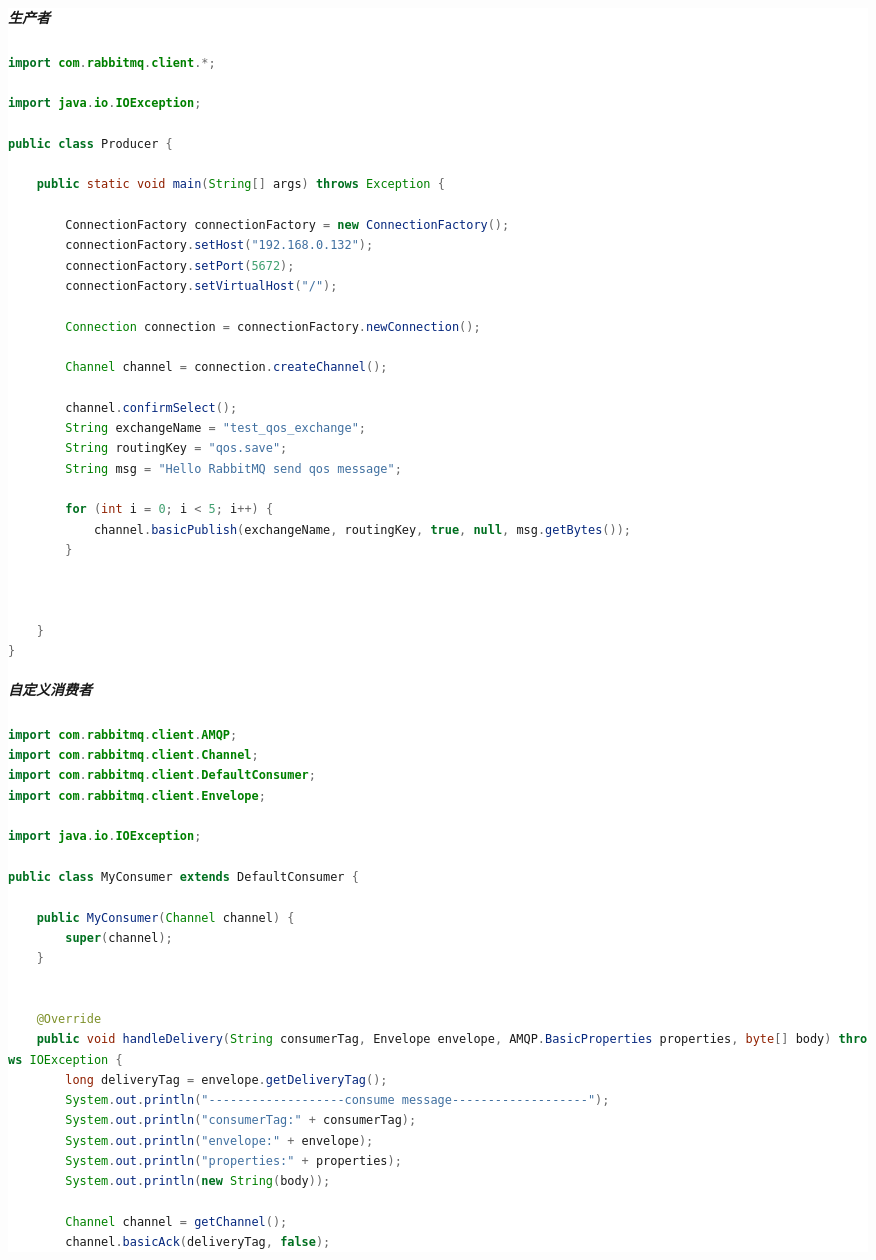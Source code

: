 ##### 生产者

```java
import com.rabbitmq.client.*;

import java.io.IOException;

public class Producer {

    public static void main(String[] args) throws Exception {

        ConnectionFactory connectionFactory = new ConnectionFactory();
        connectionFactory.setHost("192.168.0.132");
        connectionFactory.setPort(5672);
        connectionFactory.setVirtualHost("/");

        Connection connection = connectionFactory.newConnection();

        Channel channel = connection.createChannel();

        channel.confirmSelect();
        String exchangeName = "test_qos_exchange";
        String routingKey = "qos.save";
        String msg = "Hello RabbitMQ send qos message";

        for (int i = 0; i < 5; i++) {
            channel.basicPublish(exchangeName, routingKey, true, null, msg.getBytes());
        }



    }
}
```

##### 自定义消费者

```java
import com.rabbitmq.client.AMQP;
import com.rabbitmq.client.Channel;
import com.rabbitmq.client.DefaultConsumer;
import com.rabbitmq.client.Envelope;

import java.io.IOException;

public class MyConsumer extends DefaultConsumer {

    public MyConsumer(Channel channel) {
        super(channel);
    }


    @Override
    public void handleDelivery(String consumerTag, Envelope envelope, AMQP.BasicProperties properties, byte[] body) throws IOException {
        long deliveryTag = envelope.getDeliveryTag();
        System.out.println("-------------------consume message-------------------");
        System.out.println("consumerTag:" + consumerTag);
        System.out.println("envelope:" + envelope);
        System.out.println("properties:" + properties);
        System.out.println(new String(body));

        Channel channel = getChannel();
        channel.basicAck(deliveryTag, false);

```